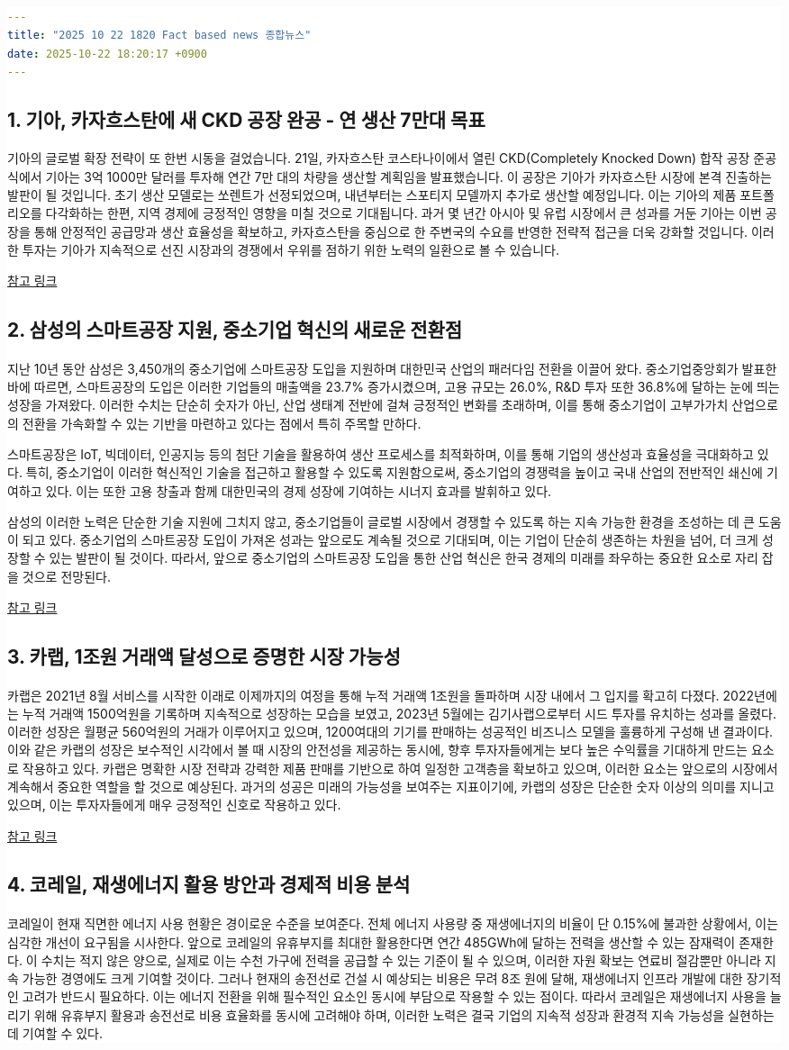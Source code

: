 ```yaml
---
title: "2025 10 22 1820 Fact based news 종합뉴스"
date: 2025-10-22 18:20:17 +0900
---
```

## 1. 기아, 카자흐스탄에 새 CKD 공장 완공 - 연 생산 7만대 목표

기아의 글로벌 확장 전략이 또 한번 시동을 걸었습니다. 21일, 카자흐스탄 코스타나이에서 열린 CKD(Completely Knocked Down) 합작 공장 준공식에서 기아는 3억 1000만 달러를 투자해 연간 7만 대의 차량을 생산할 계획임을 발표했습니다. 이 공장은 기아가 카자흐스탄 시장에 본격 진출하는 발판이 될 것입니다. 초기 생산 모델로는 쏘렌트가 선정되었으며, 내년부터는 스포티지 모델까지 추가로 생산할 예정입니다. 이는 기아의 제품 포트폴리오를 다각화하는 한편, 지역 경제에 긍정적인 영향을 미칠 것으로 기대됩니다. 과거 몇 년간 아시아 및 유럽 시장에서 큰 성과를 거둔 기아는 이번 공장을 통해 안정적인 공급망과 생산 효율성을 확보하고, 카자흐스탄을 중심으로 한 주변국의 수요를 반영한 전략적 접근을 더욱 강화할 것입니다. 이러한 투자는 기아가 지속적으로 선진 시장과의 경쟁에서 우위를 점하기 위한 노력의 일환으로 볼 수 있습니다. 

[참고 링크](https://www.electimes.com/news/articleView.html?idxno=360878)

## 2. 삼성의 스마트공장 지원, 중소기업 혁신의 새로운 전환점

지난 10년 동안 삼성은 3,450개의 중소기업에 스마트공장 도입을 지원하며 대한민국 산업의 패러다임 전환을 이끌어 왔다. 중소기업중앙회가 발표한 바에 따르면, 스마트공장의 도입은 이러한 기업들의 매출액을 23.7% 증가시켰으며, 고용 규모는 26.0%, R&D 투자 또한 36.8%에 달하는 눈에 띄는 성장을 가져왔다. 이러한 수치는 단순히 숫자가 아닌, 산업 생태계 전반에 걸쳐 긍정적인 변화를 초래하며, 이를 통해 중소기업이 고부가가치 산업으로의 전환을 가속화할 수 있는 기반을 마련하고 있다는 점에서 특히 주목할 만하다.

스마트공장은 IoT, 빅데이터, 인공지능 등의 첨단 기술을 활용하여 생산 프로세스를 최적화하며, 이를 통해 기업의 생산성과 효율성을 극대화하고 있다. 특히, 중소기업이 이러한 혁신적인 기술을 접근하고 활용할 수 있도록 지원함으로써, 중소기업의 경쟁력을 높이고 국내 산업의 전반적인 쇄신에 기여하고 있다. 이는 또한 고용 창출과 함께 대한민국의 경제 성장에 기여하는 시너지 효과를 발휘하고 있다.

삼성의 이러한 노력은 단순한 기술 지원에 그치지 않고, 중소기업들이 글로벌 시장에서 경쟁할 수 있도록 하는 지속 가능한 환경을 조성하는 데 큰 도움이 되고 있다. 중소기업의 스마트공장 도입이 가져온 성과는 앞으로도 계속될 것으로 기대되며, 이는 기업이 단순히 생존하는 차원을 넘어, 더 크게 성장할 수 있는 발판이 될 것이다. 따라서, 앞으로 중소기업의 스마트공장 도입을 통한 산업 혁신은 한국 경제의 미래를 좌우하는 중요한 요소로 자리 잡을 것으로 전망된다.

[참고 링크](https://www.electimes.com/news/articleView.html?idxno=360879)

## 3. 카랩, 1조원 거래액 달성으로 증명한 시장 가능성

카랩은 2021년 8월 서비스를 시작한 이래로 이제까지의 여정을 통해 누적 거래액 1조원을 돌파하며 시장 내에서 그 입지를 확고히 다졌다. 2022년에는 누적 거래액 1500억원을 기록하며 지속적으로 성장하는 모습을 보였고, 2023년 5월에는 김기사랩으로부터 시드 투자를 유치하는 성과를 올렸다. 이러한 성장은 월평균 560억원의 거래가 이루어지고 있으며, 1200여대의 기기를 판매하는 성공적인 비즈니스 모델을 훌륭하게 구성해 낸 결과이다. 이와 같은 카랩의 성장은 보수적인 시각에서 볼 때 시장의 안전성을 제공하는 동시에, 향후 투자자들에게는 보다 높은 수익률을 기대하게 만드는 요소로 작용하고 있다. 카랩은 명확한 시장 전략과 강력한 제품 판매를 기반으로 하여 일정한 고객층을 확보하고 있으며, 이러한 요소는 앞으로의 시장에서 계속해서 중요한 역할을 할 것으로 예상된다. 과거의 성공은 미래의 가능성을 보여주는 지표이기에, 카랩의 성장은 단순한 숫자 이상의 의미를 지니고 있으며, 이는 투자자들에게 매우 긍정적인 신호로 작용하고 있다.

[참고 링크](https://www.electimes.com/news/articleView.html?idxno=360877)

## 4. 코레일, 재생에너지 활용 방안과 경제적 비용 분석

코레일이 현재 직면한 에너지 사용 현황은 경이로운 수준을 보여준다. 전체 에너지 사용량 중 재생에너지의 비율이 단 0.15%에 불과한 상황에서, 이는 심각한 개선이 요구됨을 시사한다. 앞으로 코레일의 유휴부지를 최대한 활용한다면 연간 485GWh에 달하는 전력을 생산할 수 있는 잠재력이 존재한다. 이 수치는 적지 않은 양으로, 실제로 이는 수천 가구에 전력을 공급할 수 있는 기준이 될 수 있으며, 이러한 자원 확보는 연료비 절감뿐만 아니라 지속 가능한 경영에도 크게 기여할 것이다. 그러나 현재의 송전선로 건설 시 예상되는 비용은 무려 8조 원에 달해, 재생에너지 인프라 개발에 대한 장기적인 고려가 반드시 필요하다. 이는 에너지 전환을 위해 필수적인 요소인 동시에 부담으로 작용할 수 있는 점이다. 따라서 코레일은 재생에너지 사용을 늘리기 위해 유휴부지 활용과 송전선로 비용 효율화를 동시에 고려해야 하며, 이러한 노력은 결국 기업의 지속적 성장과 환경적 지속 가능성을 실현하는 데 기여할 수 있다.
